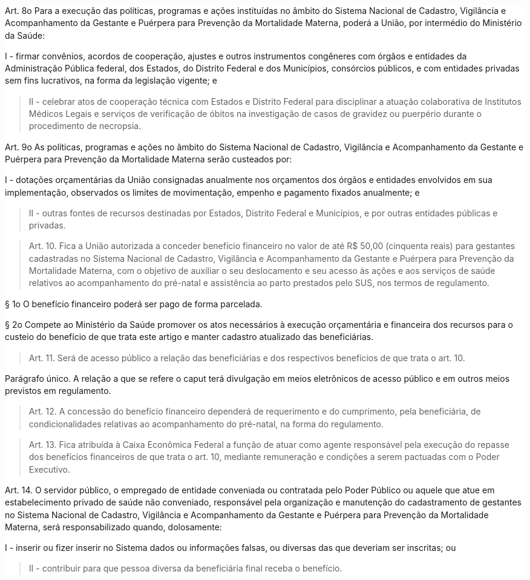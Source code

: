 Art. 8o  Para a execução das políticas, programas e ações instituídas no âmbito do Sistema Nacional de Cadastro, Vigilância e Acompanhamento da Gestante e Puérpera para Prevenção da Mortalidade Materna, poderá a União, por intermédio do Ministério da Saúde:

I - firmar convênios, acordos de cooperação, ajustes e outros instrumentos congêneres com órgãos e entidades da Administração Pública federal, dos Estados, do Distrito Federal e dos Municípios, consórcios públicos, e com entidades privadas sem fins lucrativos, na forma da legislação vigente; e

> II - celebrar atos de cooperação técnica com Estados e Distrito Federal para disciplinar a atuação colaborativa de Institutos Médicos Legais e serviços de verificação de óbitos na investigação de casos de gravidez ou puerpério durante o procedimento de necropsia.

Art. 9o  As políticas, programas e ações no âmbito do Sistema Nacional de Cadastro, Vigilância e Acompanhamento da Gestante e Puérpera para Prevenção da Mortalidade Materna serão custeados por:

I - dotações orçamentárias da União consignadas anualmente nos orçamentos dos órgãos e entidades envolvidos em sua implementação, observados os limites de movimentação, empenho e pagamento fixados anualmente; e

> II - outras fontes de recursos destinadas por Estados, Distrito Federal e Municípios, e por outras entidades públicas e privadas.

> Art. 10.  Fica a União autorizada a conceder benefício financeiro no valor de até R$ 50,00 (cinquenta reais) para gestantes cadastradas no Sistema Nacional de Cadastro, Vigilância e Acompanhamento da Gestante e Puérpera para Prevenção da Mortalidade Materna, com o objetivo de auxiliar o seu deslocamento e seu acesso às ações e aos serviços de saúde relativos ao acompanhamento do pré-natal e assistência ao parto prestados pelo SUS, nos termos de regulamento.

§ 1o  O benefício financeiro poderá ser pago de forma parcelada.

§ 2o  Compete ao Ministério da Saúde promover os atos necessários à execução orçamentária e financeira dos recursos para o custeio do benefício de que trata este artigo e manter cadastro atualizado das beneficiárias.

> Art. 11.  Será de acesso público a relação das beneficiárias e dos respectivos benefícios de que trata o art. 10.

Parágrafo único.  A relação a que se refere o caput terá divulgação em meios eletrônicos de acesso público e em outros meios previstos em regulamento.

> Art. 12.  A concessão do benefício financeiro dependerá de requerimento e do cumprimento, pela beneficiária, de condicionalidades relativas ao acompanhamento do pré-natal, na forma do regulamento.

> Art. 13.  Fica atribuída à Caixa Econômica Federal a função de atuar como agente responsável pela execução do repasse dos benefícios financeiros de que trata o art. 10, mediante remuneração e condições a serem pactuadas com o Poder Executivo.

Art. 14.  O servidor público, o empregado de entidade conveniada ou contratada pelo Poder Público ou aquele que atue em estabelecimento privado de saúde não conveniado, responsável pela organização e manutenção do cadastramento de gestantes no Sistema Nacional de Cadastro, Vigilância e Acompanhamento da Gestante e Puérpera para Prevenção da Mortalidade Materna, será responsabilizado quando, dolosamente:

I - inserir ou fizer inserir no Sistema dados ou informações falsas, ou diversas das que deveriam ser inscritas; ou

> II - contribuir para que pessoa diversa da beneficiária final receba o benefício.
